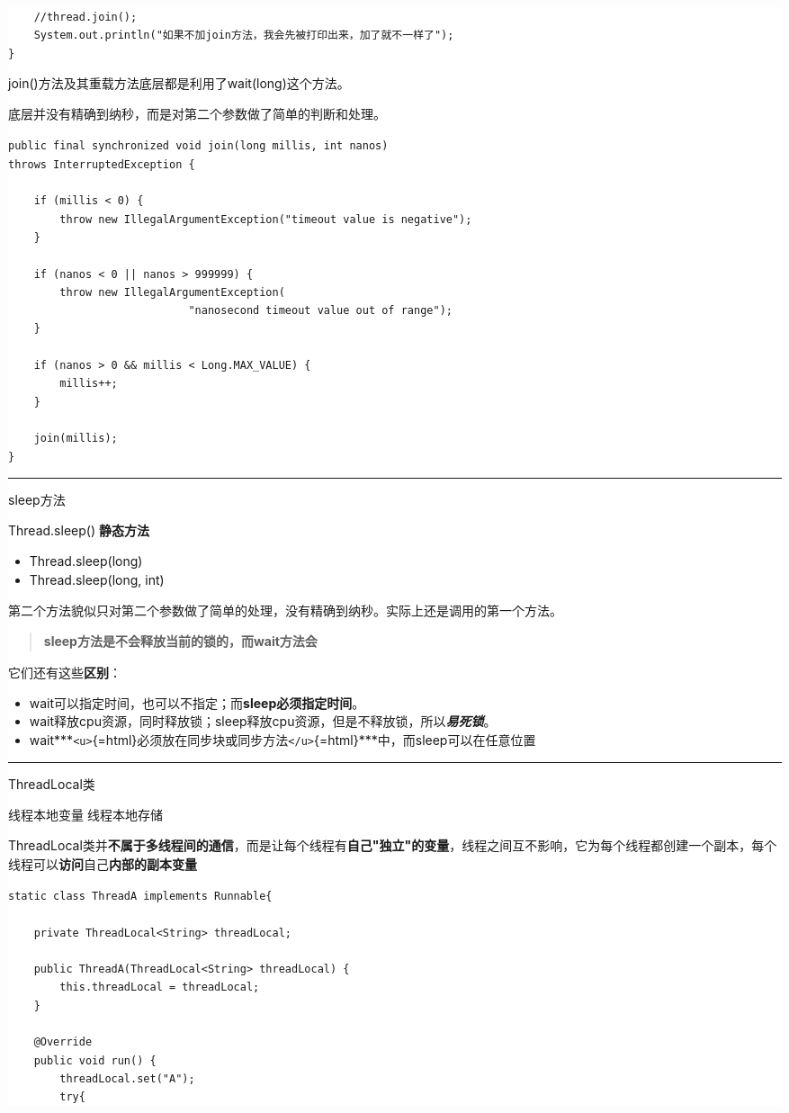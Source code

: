 ``` {.java}
    //thread.join();
    System.out.println("如果不加join方法，我会先被打印出来，加了就不一样了");
}
```

join()方法及其重载方法底层都是利用了wait(long)这个方法。

底层并没有精确到纳秒，而是对第二个参数做了简单的判断和处理。

``` {.java}
public final synchronized void join(long millis, int nanos)
throws InterruptedException {

    if (millis < 0) {
        throw new IllegalArgumentException("timeout value is negative");
    }

    if (nanos < 0 || nanos > 999999) {
        throw new IllegalArgumentException(
                            "nanosecond timeout value out of range");
    }

    if (nanos > 0 && millis < Long.MAX_VALUE) {
        millis++;
    }

    join(millis);
}
```

------------------------------------------------------------------------

sleep方法

Thread.sleep() **静态方法**

-   Thread.sleep(long)
-   Thread.sleep(long, int)

第二个方法貌似只对第二个参数做了简单的处理，没有精确到纳秒。实际上还是调用的第一个方法。

> **sleep方法是不会释放当前的锁的，而wait方法会**

它们还有这些**区别**：

-   wait可以指定时间，也可以不指定；而**sleep必须指定时间**。
-   wait释放cpu资源，同时释放锁；sleep释放cpu资源，但是不释放锁，所以***易死锁***。
-   wait***`<u>`{=html}必须放在同步块或同步方法`</u>`{=html}***中，而sleep可以在任意位置

------------------------------------------------------------------------

ThreadLocal类

线程本地变量 线程本地存储

ThreadLocal类并**不属于多线程间的通信**，而是让每个线程有**自己"独立"的变量**，线程之间互不影响，它为每个线程都创建一个副本，每个线程可以**访问**自己**内部的副本变量**

``` {.java}
static class ThreadA implements Runnable{

    private ThreadLocal<String> threadLocal;

    public ThreadA(ThreadLocal<String> threadLocal) {
        this.threadLocal = threadLocal;
    }

    @Override
    public void run() {
        threadLocal.set("A");
        try{
```
